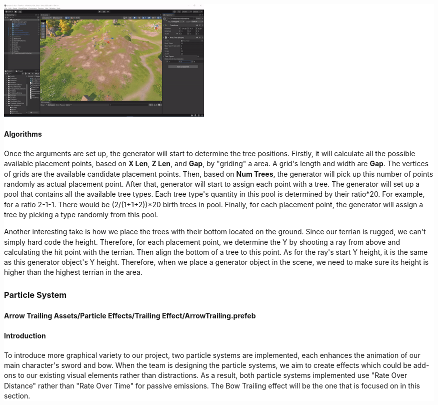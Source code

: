 <img src="Gifs/procGene1-1-0.gif" width = 400>


#### **Algorithms**
Once the arguments are set up, the generator will start to determine the tree positions. Firstly, it will calculate all the possible available placement points, based on **X Len**, **Z Len**, and **Gap**, by "griding" a area. A grid's length and width are **Gap**. The vertices of grids are the available candidate placement points. Then, based on **Num Trees**, the generator will pick up this number of points randomly as actual placement point. After that, generator will start to assign each point with a tree. The generator will set up a pool that contains all the available tree types. Each tree type's quantity in this pool is determined by their ratio*20. For example, for a ratio 2-1-1. There would be (2/(1+1+2))*20 birth trees in pool. Finally, for each placement point, the generator will assign a tree by picking a type randomly from this pool.  

Another interesting take is how we place the trees with their bottom located on the ground. Since our terrian is rugged, we can't simply hard code the height. Therefore, for each placement point, we determine the Y by shooting a ray from above and calculating the hit point with the terrian. Then align the bottom of a tree to this point. As for the ray's start Y height, it is the same as this generator object's Y height. Therefore, when we place a generator object in the scene, we need to make sure its height is higher than the highest terrian in the area. 



### Particle System

#### Arrow Trailing Assets/Particle Effects/Trailing Effect/ArrowTrailing.prefeb


#### **Introduction**  
To introduce more graphical variety to our project, two particle systems are implemented, each enhances the animation of our main character's sword and bow.
When the team is designing the particle systems, we aim to create effects which could be add-ons to our existing visual elements rather than distractions. As a result, both particle systems implemented use "Rate Over Distance" rather than "Rate Over Time" for passive emissions. The Bow Trailing effect will be the one that is focused on in this section.

